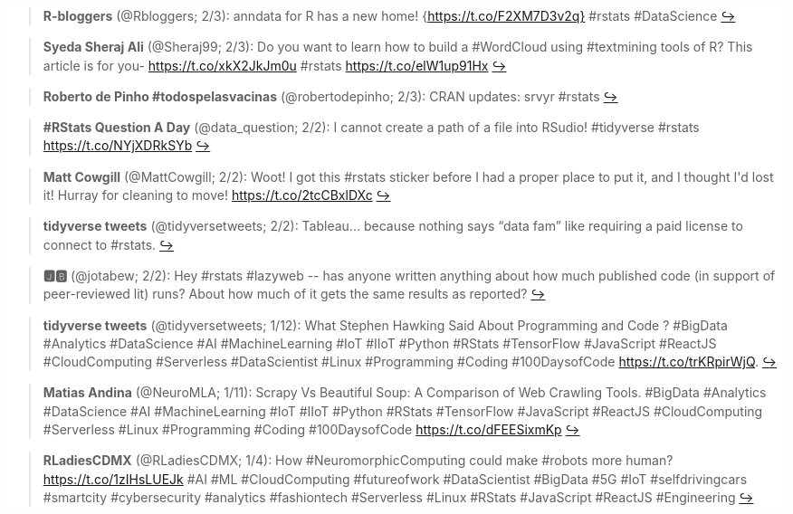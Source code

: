 


> **R-bloggers** (@Rbloggers; 2/3): anndata for R has a new home!  {https://t.co/F2XM7D3v2q} #rstats #DataScience  [&#8618;](https://twitter.com/dataandme/status/1376396314209095681)




> **Syeda Sheraj Ali** (@Sheraj99; 2/3): Do you want to learn how to build a #WordCloud using #textmining tools of R? This article is for you- https://t.co/xkX2JkJm0u #rstats https://t.co/elW1up91Hx  [&#8618;](https://twitter.com/dataandme/status/1376376096938147849)




> **Roberto de Pinho #todospelasvacinas** (@robertodepinho; 2/3): CRAN updates: srvyr #rstats  [&#8618;](https://twitter.com/dataandme/status/1376293562061578247)




> **#RStats Question A Day** (@data_question; 2/2): I cannot create a path of a file into RSudio! #tidyverse #rstats https://t.co/NYjXDRkSYb  [&#8618;](https://twitter.com/dataandme/status/1376303294197415945)




> **Matt Cowgill** (@MattCowgill; 2/2): Woot! I got this #rstats sticker before I had a proper place to put it, and I thought I'd lost it! Hurray for cleaning to move! https://t.co/2tcCBxlDXc  [&#8618;](https://twitter.com/dataandme/status/1376353203437068292)




> **tidyverse tweets** (@tidyversetweets; 2/2): Tableau... because nothing says “data fam” like requiring a paid license to connect to #rstats.  [&#8618;](https://twitter.com/dataandme/status/1376321285446377472)




> **🅹🅱** (@jotabew; 2/2): Hey #rstats #lazyweb -- has anyone written anything about how much published code (in support of peer-reviewed lit) runs? About how much of it gets the same results as reported?  [&#8618;](https://twitter.com/dataandme/status/1376319087459057669)




> **tidyverse tweets** (@tidyversetweets; 1/12): What Stephen Hawking Said About Programming and Code ? #BigData #Analytics #DataScience #AI #MachineLearning #IoT #IIoT #Python #RStats #TensorFlow #JavaScript #ReactJS #CloudComputing #Serverless #DataScientist #Linux #Programming #Coding #100DaysofCode 
https://t.co/trKRpirWjQ.  [&#8618;](https://twitter.com/dataandme/status/1376314772673675268)




> **Matias Andina** (@NeuroMLA; 1/11): Scrapy Vs Beautiful Soup: A Comparison of Web Crawling Tools. #BigData #Analytics #DataScience #AI #MachineLearning #IoT #IIoT #Python #RStats #TensorFlow #JavaScript #ReactJS #CloudComputing #Serverless #Linux #Programming #Coding #100DaysofCode 
https://t.co/dFEESixmKp  [&#8618;](https://twitter.com/dataandme/status/1376313613066047488)




> **RLadiesCDMX** (@RLadiesCDMX; 1/4): How #NeuromorphicComputing could make #robots more human?
https://t.co/1zIHsLUEJk
#AI #ML #CloudComputing #futureofwork #DataScientist #BigData #5G #IoT #selfdrivingcars #smartcity #cybersecurity #analytics #fashiontech #Serverless #Linux #RStats #JavaScript #ReactJS #Engineering  [&#8618;](https://twitter.com/dataandme/status/1376406371948724232)
